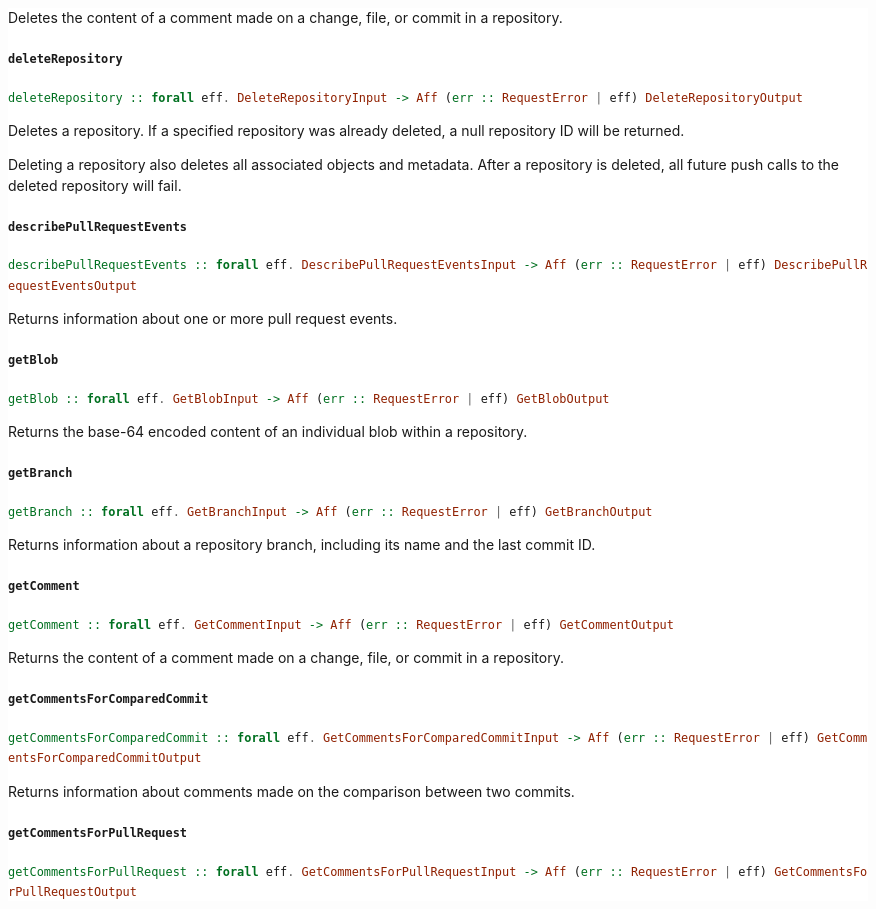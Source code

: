 <p>Deletes the content of a comment made on a change, file, or commit in a repository.</p>

#### `deleteRepository`

``` purescript
deleteRepository :: forall eff. DeleteRepositoryInput -> Aff (err :: RequestError | eff) DeleteRepositoryOutput
```

<p>Deletes a repository. If a specified repository was already deleted, a null repository ID will be returned.</p> <important> <p>Deleting a repository also deletes all associated objects and metadata. After a repository is deleted, all future push calls to the deleted repository will fail.</p> </important>

#### `describePullRequestEvents`

``` purescript
describePullRequestEvents :: forall eff. DescribePullRequestEventsInput -> Aff (err :: RequestError | eff) DescribePullRequestEventsOutput
```

<p>Returns information about one or more pull request events.</p>

#### `getBlob`

``` purescript
getBlob :: forall eff. GetBlobInput -> Aff (err :: RequestError | eff) GetBlobOutput
```

<p>Returns the base-64 encoded content of an individual blob within a repository.</p>

#### `getBranch`

``` purescript
getBranch :: forall eff. GetBranchInput -> Aff (err :: RequestError | eff) GetBranchOutput
```

<p>Returns information about a repository branch, including its name and the last commit ID.</p>

#### `getComment`

``` purescript
getComment :: forall eff. GetCommentInput -> Aff (err :: RequestError | eff) GetCommentOutput
```

<p>Returns the content of a comment made on a change, file, or commit in a repository.</p>

#### `getCommentsForComparedCommit`

``` purescript
getCommentsForComparedCommit :: forall eff. GetCommentsForComparedCommitInput -> Aff (err :: RequestError | eff) GetCommentsForComparedCommitOutput
```

<p>Returns information about comments made on the comparison between two commits.</p>

#### `getCommentsForPullRequest`

``` purescript
getCommentsForPullRequest :: forall eff. GetCommentsForPullRequestInput -> Aff (err :: RequestError | eff) GetCommentsForPullRequestOutput
```
